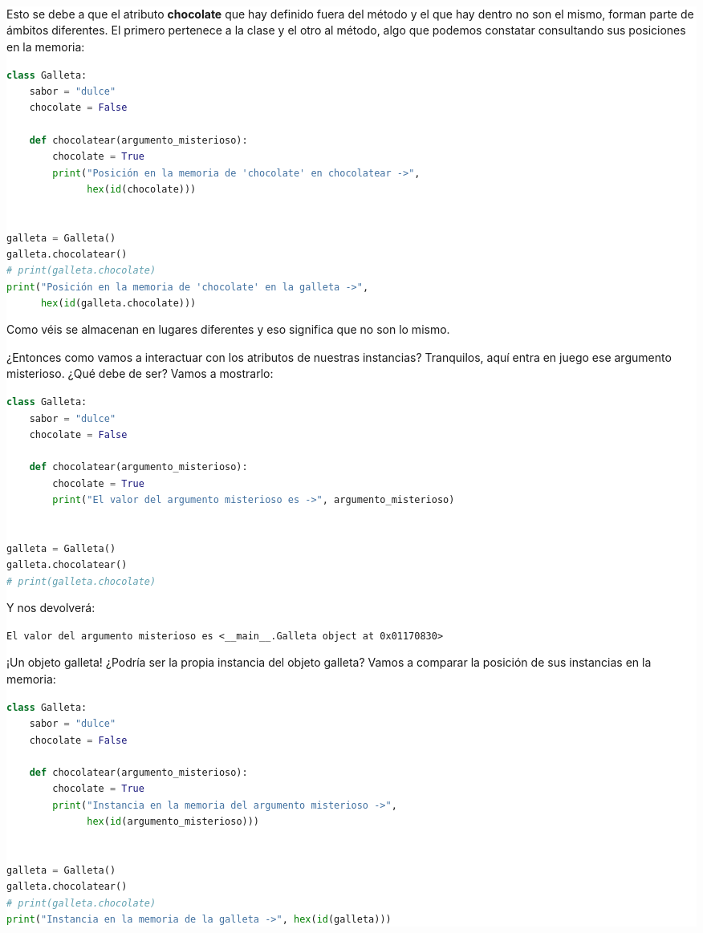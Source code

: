 Esto se debe a que el atributo **chocolate** que hay definido fuera del método y el que hay dentro no son el mismo, forman parte de ámbitos diferentes. El primero pertenece a la clase y el otro al método, algo que podemos constatar consultando sus posiciones en la memoria:

```python
class Galleta:
    sabor = "dulce"
    chocolate = False

    def chocolatear(argumento_misterioso):
        chocolate = True
        print("Posición en la memoria de 'chocolate' en chocolatear ->",
              hex(id(chocolate)))


galleta = Galleta()
galleta.chocolatear()
# print(galleta.chocolate)
print("Posición en la memoria de 'chocolate' en la galleta ->",
      hex(id(galleta.chocolate)))
```

Como véis se almacenan en lugares diferentes y eso significa que no son lo mismo.

¿Entonces como vamos a interactuar con los atributos de nuestras instancias? Tranquilos, aquí entra en juego ese argumento misterioso. ¿Qué debe de ser? Vamos a mostrarlo:

```python
class Galleta:
    sabor = "dulce"
    chocolate = False

    def chocolatear(argumento_misterioso):
        chocolate = True
        print("El valor del argumento misterioso es ->", argumento_misterioso)


galleta = Galleta()
galleta.chocolatear()
# print(galleta.chocolate)
```

Y nos devolverá:

```
El valor del argumento misterioso es <__main__.Galleta object at 0x01170830>
```

¡Un objeto galleta! ¿Podría ser la propia instancia del objeto galleta? Vamos a comparar la posición de sus instancias en la memoria:

```python
class Galleta:
    sabor = "dulce"
    chocolate = False

    def chocolatear(argumento_misterioso):
        chocolate = True
        print("Instancia en la memoria del argumento misterioso ->",
              hex(id(argumento_misterioso)))


galleta = Galleta()
galleta.chocolatear()
# print(galleta.chocolate)
print("Instancia en la memoria de la galleta ->", hex(id(galleta)))
```
